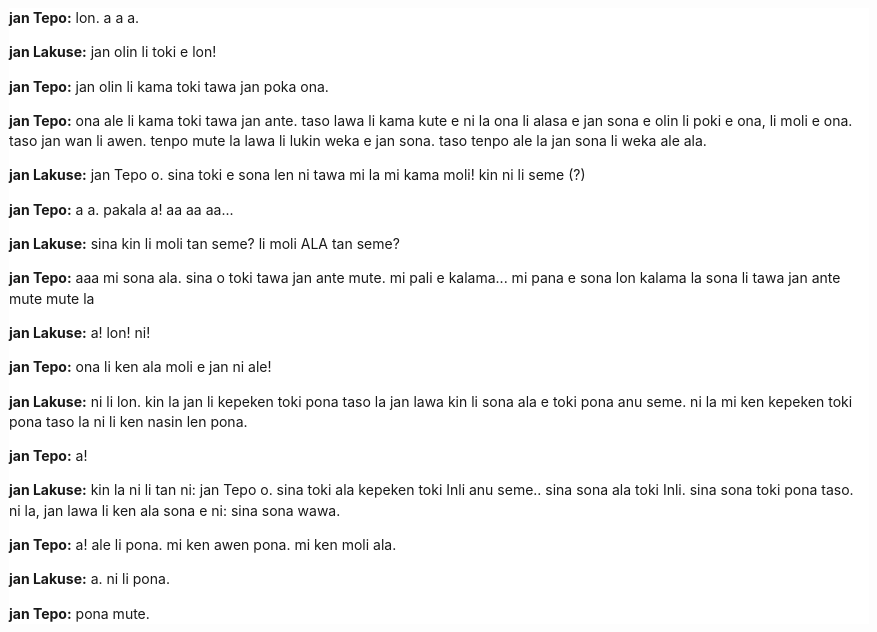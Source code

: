 **jan Tepo:** lon. a a a.

**jan Lakuse:** jan olin li toki e lon!

**jan Tepo:** jan olin li kama toki tawa jan poka ona.

**jan Tepo:** ona ale li kama toki tawa jan ante.
taso lawa li kama kute e ni la
ona li alasa e jan sona e olin
li poki e ona,
li moli e ona.
taso jan wan li awen.
tenpo mute la lawa
li lukin weka e jan sona.
taso tenpo ale la
jan sona li weka ale ala.

**jan Lakuse:** jan Tepo o. sina toki e sona len ni
tawa mi la mi kama moli!
kin ni li seme (?)

**jan Tepo:** a a. pakala a!
aa aa aa...

**jan Lakuse:** sina kin li moli tan seme?
li moli ALA tan seme?

**jan Tepo:** aaa mi sona ala.
sina o toki tawa jan ante mute.
mi pali e kalama...
mi pana e sona lon kalama la
sona li tawa jan ante mute mute la

**jan Lakuse:** a! lon! ni!

**jan Tepo:** ona li ken ala moli e jan ni ale!

**jan Lakuse:** ni li lon.
kin la jan li kepeken toki pona taso la jan
lawa kin li sona ala e toki pona anu seme.
ni la mi ken kepeken toki pona taso
la ni li ken nasin len pona.

**jan Tepo:** a!

**jan Lakuse:** kin la ni li tan ni: jan Tepo o.
sina toki ala kepeken toki Inli anu seme..
sina sona ala toki Inli.
sina sona toki pona taso.
ni la, jan lawa li ken ala sona e ni:
sina sona wawa.

**jan Tepo:** a! ale li pona.
mi ken awen pona. mi ken moli ala.

**jan Lakuse:** a. ni li pona.

**jan Tepo:** pona mute.
